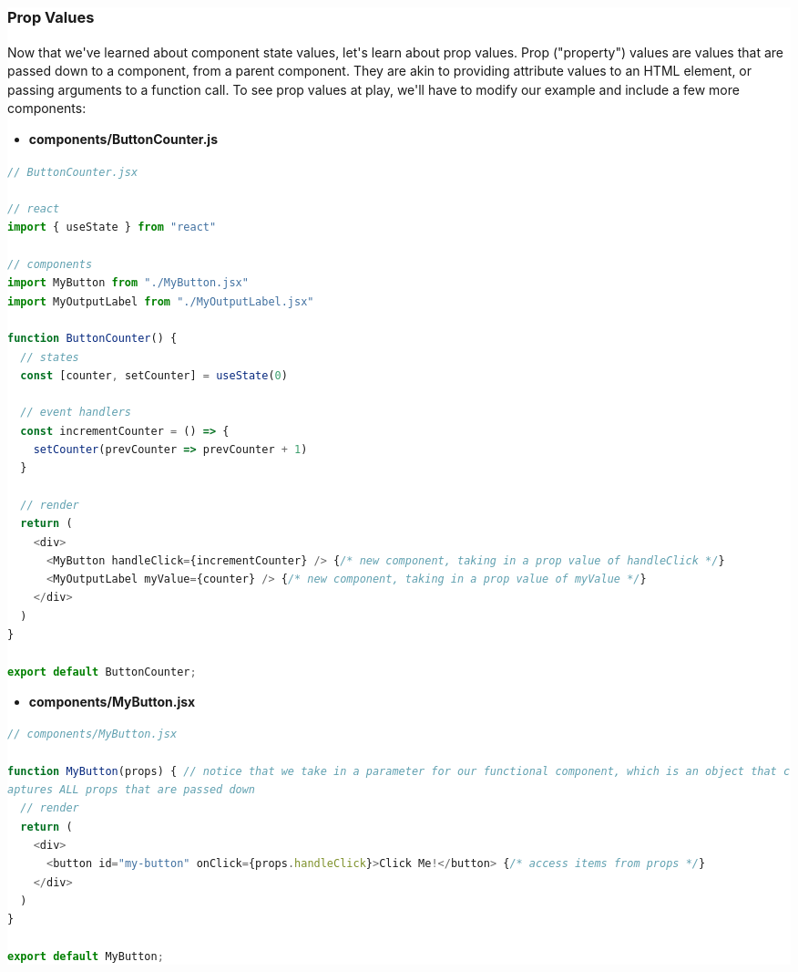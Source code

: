 
### Prop Values

Now that we've learned about component state values, let's learn about prop values. Prop ("property") values are values that are passed down to a component, from a parent component. They are akin to providing attribute values to an HTML element, or passing arguments to a function call. To see prop values at play, we'll have to modify our example and include a few more components: 

- **components/ButtonCounter.js**
```javascript
// ButtonCounter.jsx

// react
import { useState } from "react"

// components
import MyButton from "./MyButton.jsx"
import MyOutputLabel from "./MyOutputLabel.jsx"

function ButtonCounter() {
  // states
  const [counter, setCounter] = useState(0)

  // event handlers
  const incrementCounter = () => {
    setCounter(prevCounter => prevCounter + 1)
  }

  // render
  return (
    <div>
      <MyButton handleClick={incrementCounter} /> {/* new component, taking in a prop value of handleClick */}
      <MyOutputLabel myValue={counter} /> {/* new component, taking in a prop value of myValue */}
    </div>
  )
}

export default ButtonCounter;
```

- **components/MyButton.jsx**
```javascript
// components/MyButton.jsx

function MyButton(props) { // notice that we take in a parameter for our functional component, which is an object that captures ALL props that are passed down
  // render
  return (
    <div>
      <button id="my-button" onClick={props.handleClick}>Click Me!</button> {/* access items from props */}
    </div>
  )
}

export default MyButton;
```
